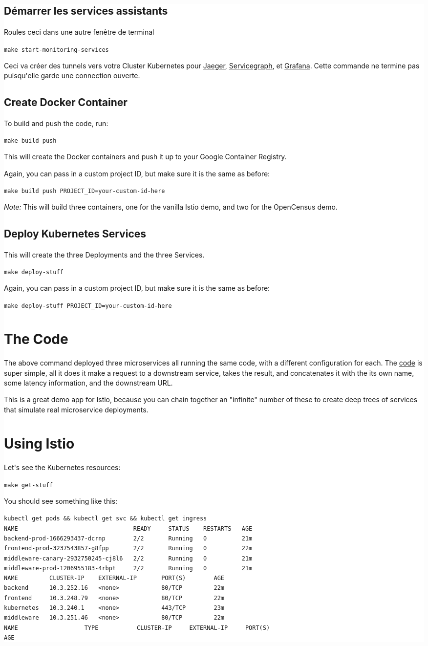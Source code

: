 ## Démarrer les services assistants

Roules ceci dans une autre fenêtre de terminal

`make start-monitoring-services`

Ceci va créer des tunnels vers votre Cluster Kubernetes pour [Jaeger](http://localhost:16686), [Servicegraph](http://localhost:8088), et [Grafana](http://localhost:3000). Cette commande ne termine pas puisqu'elle garde une connection ouverte.


## Create Docker Container

To build and push the code, run:

`make build push`

This will create the Docker containers and push it up to your Google Container Registry. 

Again, you can pass in a custom project ID, but make sure it is the same as before:

`make build push PROJECT_ID=your-custom-id-here`

*Note:* This will build three containers, one for the vanilla Istio demo, and two for the OpenCensus demo.

## Deploy Kubernetes Services

This will create the three Deployments and the three Services.

`make deploy-stuff`

Again, you can pass in a custom project ID, but make sure it is the same as before:

`make deploy-stuff PROJECT_ID=your-custom-id-here`

# The Code

The above command deployed three microservices all running the same code, with a different configuration for each. The [code](./code/code-only-istio/index.js) is super simple, all it does it make a request to a downstream service, takes the result, and concatenates it with the its own name, some latency information, and the downstream URL.

This is a great demo app for Istio, because you can chain together an "infinite" number of these to create deep trees of services that simulate real microservice deployments.

# Using Istio

Let's see the Kubernetes resources:

`make get-stuff`

You should see something like this:
```
kubectl get pods && kubectl get svc && kubectl get ingress
NAME                                 READY     STATUS    RESTARTS   AGE
backend-prod-1666293437-dcrnp        2/2       Running   0          21m
frontend-prod-3237543857-g8fpp       2/2       Running   0          22m
middleware-canary-2932750245-cj8l6   2/2       Running   0          21m
middleware-prod-1206955183-4rbpt     2/2       Running   0          21m
NAME         CLUSTER-IP    EXTERNAL-IP       PORT(S)        AGE
backend      10.3.252.16   <none>            80/TCP         22m
frontend     10.3.248.79   <none>            80/TCP         22m
kubernetes   10.3.240.1    <none>            443/TCP        23m
middleware   10.3.251.46   <none>            80/TCP         22m
NAME                   TYPE           CLUSTER-IP     EXTERNAL-IP     PORT(S)                                                                                                     AGE
```
